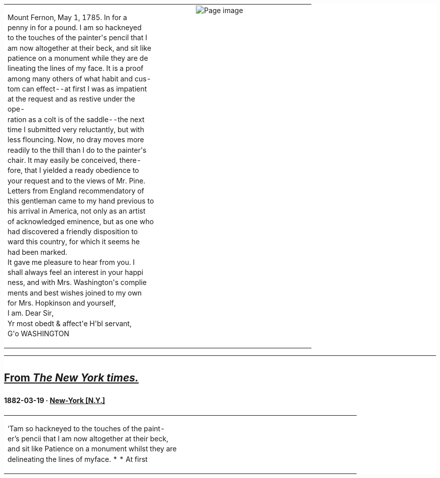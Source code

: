 <table style="width: 100%;"><tr><td style="width: 50%">

  
Mount Fernon, May 1, 1785. In for a  
penny in for a pound. I am so hackneyed  
to the touches of the painter&#x27;s pencil that I  
am now altogether at their beck, and sit like  
patience on a monument while they are de­  
lineating the lines of my face. It is a proof  
among many others of what habit and cus-­  
tom can effect--at first I was as impatient  
at the request and as restive under the ope-­  
ration as a colt is of the saddle--the next  
time I submitted very reluctantly, but with  
less flouncing. Now, no dray moves more  
readily to the thill than I do to the painter&#x27;s  
chair. It may easily be conceived, there-­  
fore, that I yielded a ready obedience to  
your request and to the views of Mr. Pine.  
Letters from England recommendatory of  
this gentleman came to my hand previous to  
his arrival in America, not only as an artist  
of acknowledged eminence, but as one who  
had discovered a friendly disposition to­  
ward this country, for which it seems he  
had been marked.  
It gave me pleasure to hear from you. I  
shall always feel an interest in your happi­  
ness, and with Mrs. Washington&#x27;s complie­  
ments and best wishes joined to my own  
for Mrs. Hopkinson and yourself,  
I am. Dear Sir,  
Yr most obedt &amp; affect&#x27;e H&#x27;bl servant,  
G&#x27;o WASHINGTON
</td><td style="width: 50%; max-height: 75%; margin: auto; display: block;">
<img alt="Page image" src="https://tile.loc.gov/image-services/iiif/service:ndnp:vi:batch_vi_lauren_ver02:data:sn84024738:00271742113:1876071501:0054/pct:2.675147742139216,58.09683322477591,14.056931474714666,14.096957290406625/!600,600/0/default.jpg"/>
</td>
</tr></table>

---

## [From _The New York times._](https://archive.org/details/sim_new-york-times_1882-03-19_31_9525/page/n3/mode/1up?view=theater)

#### 1882-03-19 &middot; [New-York [N.Y.]](http://dbpedia.org/resource/New_York_City)

<table style="width: 100%;"><tr><td style="width: 50%">

  
  
‘Tam so hackneyed to the touches of the paint-  
er’s pencii that I am now altogether at their beck,  
and sit like Patience on a monument whilst they are  
delineating the lines of myface. * * At first  
  